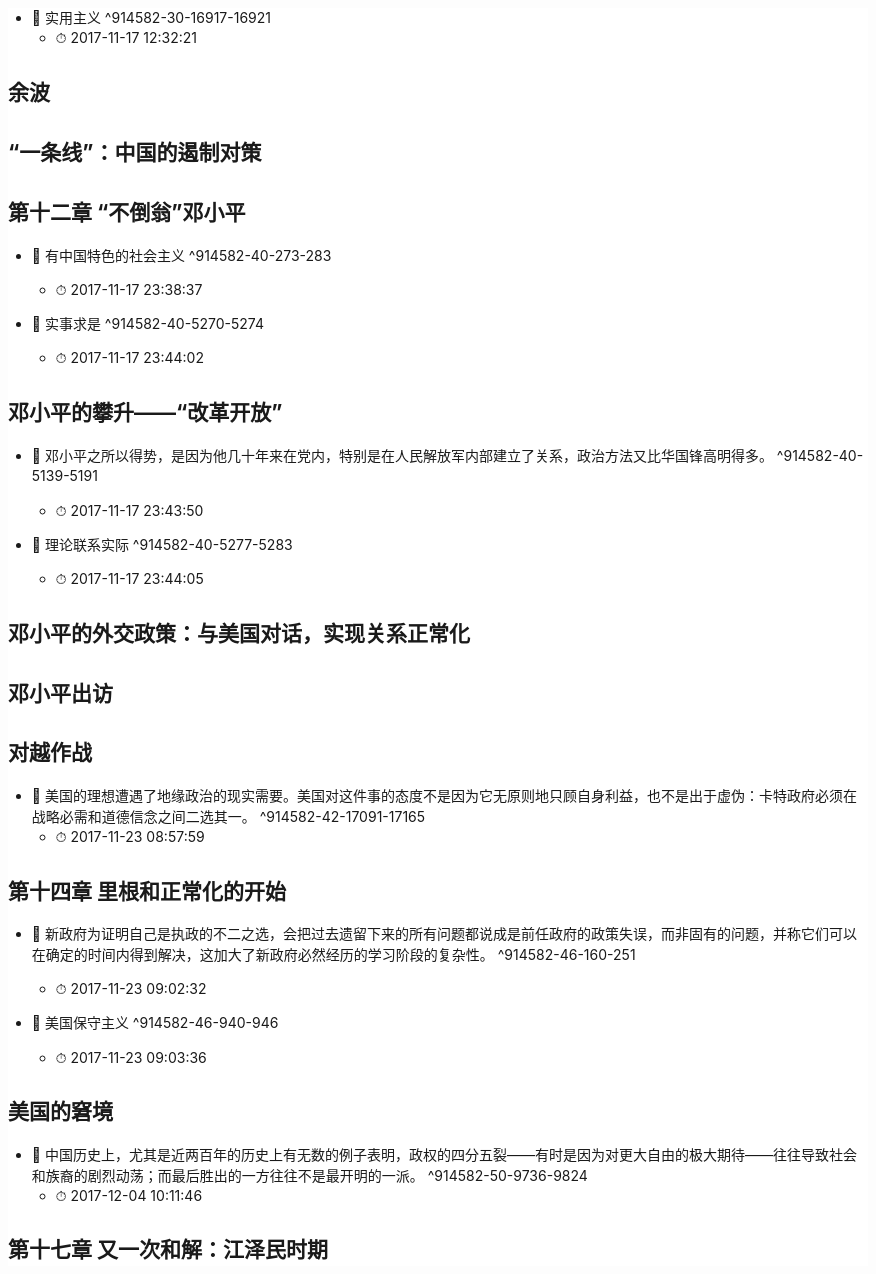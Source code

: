 
- 📌 实用主义 ^914582-30-16917-16921
    - ⏱ 2017-11-17 12:32:21 
## 余波

 
## “一条线”：中国的遏制对策

 
## 第十二章 “不倒翁”邓小平


- 📌 有中国特色的社会主义 ^914582-40-273-283
    - ⏱ 2017-11-17 23:38:37 

- 📌 实事求是 ^914582-40-5270-5274
    - ⏱ 2017-11-17 23:44:02 
## 邓小平的攀升——“改革开放”


- 📌 邓小平之所以得势，是因为他几十年来在党内，特别是在人民解放军内部建立了关系，政治方法又比华国锋高明得多。 ^914582-40-5139-5191
    - ⏱ 2017-11-17 23:43:50 

- 📌 理论联系实际 ^914582-40-5277-5283
    - ⏱ 2017-11-17 23:44:05 
## 邓小平的外交政策：与美国对话，实现关系正常化

 
## 邓小平出访

 
## 对越作战


- 📌 美国的理想遭遇了地缘政治的现实需要。美国对这件事的态度不是因为它无原则地只顾自身利益，也不是出于虚伪：卡特政府必须在战略必需和道德信念之间二选其一。 ^914582-42-17091-17165
    - ⏱ 2017-11-23 08:57:59 
## 第十四章 里根和正常化的开始


- 📌 新政府为证明自己是执政的不二之选，会把过去遗留下来的所有问题都说成是前任政府的政策失误，而非固有的问题，并称它们可以在确定的时间内得到解决，这加大了新政府必然经历的学习阶段的复杂性。 ^914582-46-160-251
    - ⏱ 2017-11-23 09:02:32 

- 📌 美国保守主义 ^914582-46-940-946
    - ⏱ 2017-11-23 09:03:36 
## 美国的窘境


- 📌 中国历史上，尤其是近两百年的历史上有无数的例子表明，政权的四分五裂——有时是因为对更大自由的极大期待——往往导致社会和族裔的剧烈动荡；而最后胜出的一方往往不是最开明的一派。 ^914582-50-9736-9824
    - ⏱ 2017-12-04 10:11:46 
## 第十七章 又一次和解：江泽民时期

